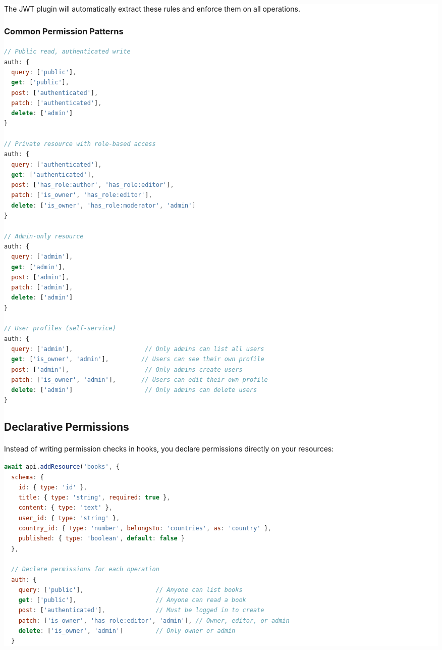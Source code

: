 The JWT plugin will automatically extract these rules and enforce them on all operations.

### Common Permission Patterns

```javascript
// Public read, authenticated write
auth: {
  query: ['public'],
  get: ['public'],
  post: ['authenticated'],
  patch: ['authenticated'],
  delete: ['admin']
}

// Private resource with role-based access
auth: {
  query: ['authenticated'],
  get: ['authenticated'],
  post: ['has_role:author', 'has_role:editor'],
  patch: ['is_owner', 'has_role:editor'],
  delete: ['is_owner', 'has_role:moderator', 'admin']
}

// Admin-only resource
auth: {
  query: ['admin'],
  get: ['admin'],
  post: ['admin'],
  patch: ['admin'],
  delete: ['admin']
}

// User profiles (self-service)
auth: {
  query: ['admin'],                    // Only admins can list all users
  get: ['is_owner', 'admin'],         // Users can see their own profile
  post: ['admin'],                     // Only admins create users
  patch: ['is_owner', 'admin'],       // Users can edit their own profile
  delete: ['admin']                    // Only admins can delete users
}
```

## Declarative Permissions

Instead of writing permission checks in hooks, you declare permissions directly on your resources:

```javascript
await api.addResource('books', {
  schema: {
    id: { type: 'id' },
    title: { type: 'string', required: true },
    content: { type: 'text' },
    user_id: { type: 'string' },
    country_id: { type: 'number', belongsTo: 'countries', as: 'country' },
    published: { type: 'boolean', default: false }
  },
  
  // Declare permissions for each operation
  auth: {
    query: ['public'],                    // Anyone can list books
    get: ['public'],                      // Anyone can read a book
    post: ['authenticated'],              // Must be logged in to create
    patch: ['is_owner', 'has_role:editor', 'admin'], // Owner, editor, or admin
    delete: ['is_owner', 'admin']         // Only owner or admin
  }
```
